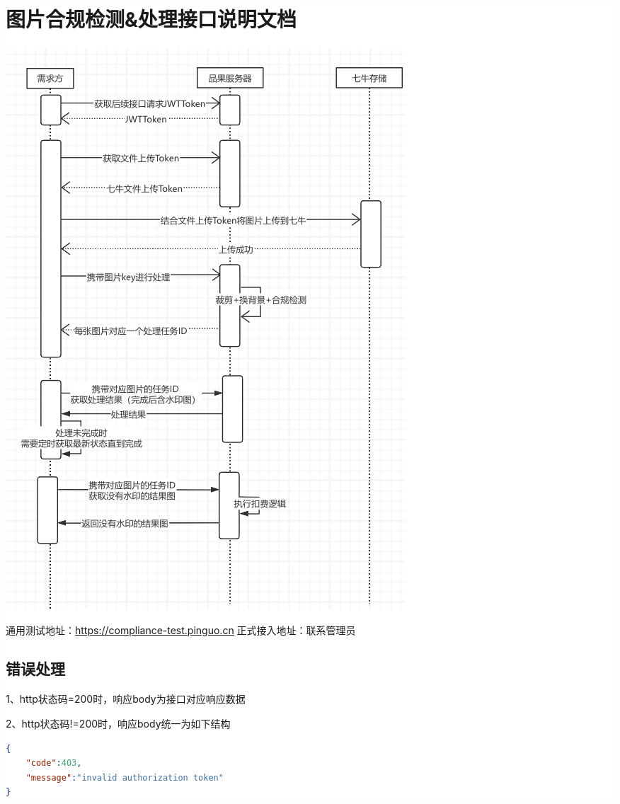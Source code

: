 # 图片合规检测&处理接口说明文档
![时序图](img001.png)

通用测试地址：https://compliance-test.pinguo.cn
正式接入地址：联系管理员

## 错误处理
1、http状态码=200时，响应body为接口对应响应数据

2、http状态码!=200时，响应body统一为如下结构
```json
{
    "code":403,
    "message":"invalid authorization token"
}
```
